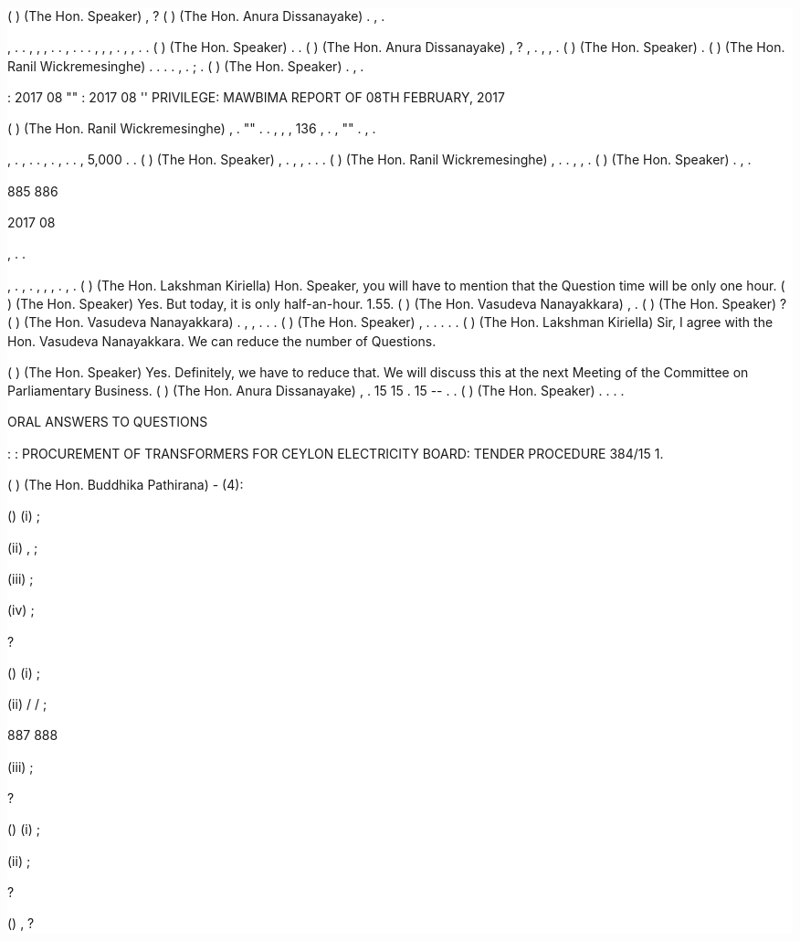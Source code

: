 ( ) (The Hon. Speaker) , ? ( ) (The Hon. Anura Dissanayake) . , .

, . . , , , . . , . . . , , , . , , . . ( ) (The Hon. Speaker) . . ( ) (The Hon. Anura Dissanayake) , ? , . , , . ( ) (The Hon. Speaker) . ( ) (The Hon. Ranil Wickremesinghe) . . . . , . ; . ( ) (The Hon. Speaker) . , .

: 2017 08 "" : 2017 08 '' PRIVILEGE: MAWBIMA REPORT OF 08TH FEBRUARY, 2017

( ) (The Hon. Ranil Wickremesinghe) , . "" . . , , , 136 , . , "" . , .

, . , . . , . , . . , 5,000 . . ( ) (The Hon. Speaker) , . , , . . . ( ) (The Hon. Ranil Wickremesinghe) , . . , , . ( ) (The Hon. Speaker) . , .

885 886

2017 08

, . .

, . , . , , , . , . ( ) (The Hon. Lakshman Kiriella) Hon. Speaker, you will have to mention that the Question time will be only one hour. ( ) (The Hon. Speaker) Yes. But today, it is only half-an-hour. 1.55. ( ) (The Hon. Vasudeva Nanayakkara) , . ( ) (The Hon. Speaker) ? ( ) (The Hon. Vasudeva Nanayakkara) . , , . . . ( ) (The Hon. Speaker) , . . . . . ( ) (The Hon. Lakshman Kiriella) Sir, I agree with the Hon. Vasudeva Nanayakkara. We can reduce the number of Questions.

( ) (The Hon. Speaker) Yes. Definitely, we have to reduce that. We will discuss this at the next Meeting of the Committee on Parliamentary Business. ( ) (The Hon. Anura Dissanayake) , . 15 15 . 15 -- . . ( ) (The Hon. Speaker) . . . .

ORAL ANSWERS TO QUESTIONS

: : PROCUREMENT OF TRANSFORMERS FOR CEYLON ELECTRICITY BOARD: TENDER PROCEDURE 384/15 1.

( ) (The Hon. Buddhika Pathirana) - (4):

() (i) ;

(ii) , ;

(iii) ;

(iv) ;

?

() (i) ;

(ii) / / ;

887 888

(iii) ;

?

() (i) ;

(ii) ;

?

() , ?
